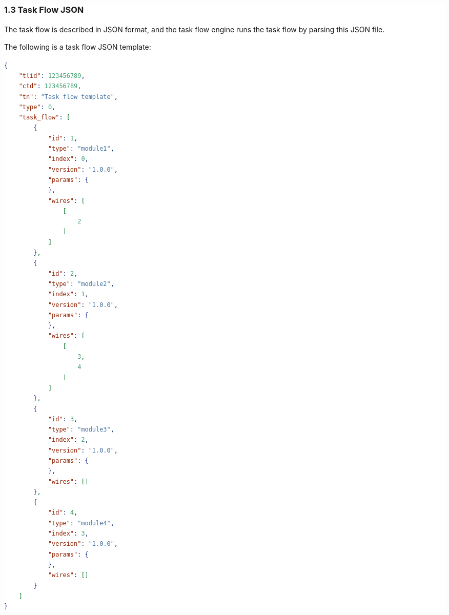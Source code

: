 ### 1.3 Task Flow JSON

The task flow is described in JSON format, and the task flow engine runs the task flow by parsing this JSON file.

The following is a task flow JSON template:

```json
{
    "tlid": 123456789,
    "ctd": 123456789,
    "tn": "Task flow template",
    "type": 0,
    "task_flow": [
        {
            "id": 1,
            "type": "module1",
            "index": 0,
            "version": "1.0.0",
            "params": {
            },
            "wires": [
                [
                    2
                ]
            ]
        },
        {
            "id": 2,
            "type": "module2",
            "index": 1,
            "version": "1.0.0",
            "params": {
            },
            "wires": [
                [
                    3,
                    4
                ]
            ]
        },
        {
            "id": 3,
            "type": "module3",
            "index": 2,
            "version": "1.0.0",
            "params": {
            },
            "wires": []
        },
        {
            "id": 4,
            "type": "module4",
            "index": 3,
            "version": "1.0.0",
            "params": {
            },
            "wires": []
        }
    ]
}
```
